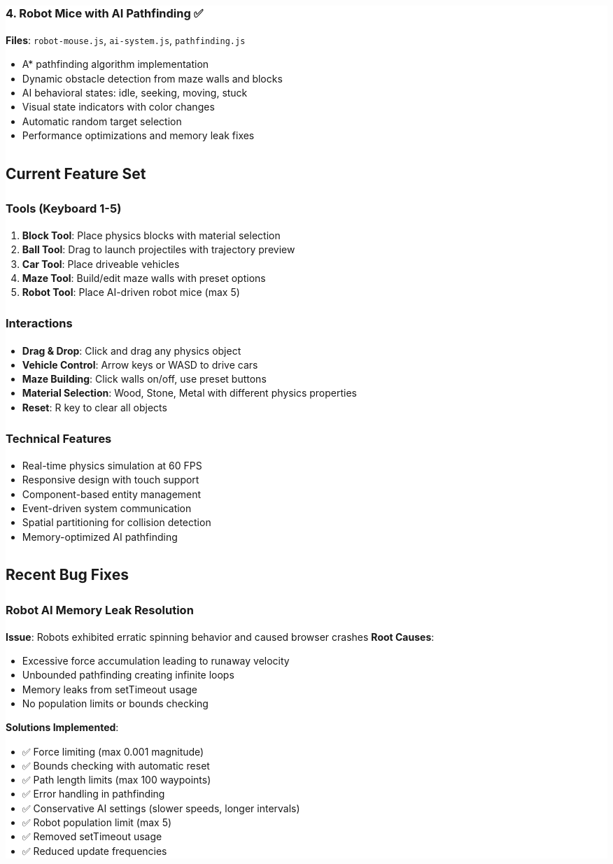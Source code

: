### 4. Robot Mice with AI Pathfinding ✅
**Files**: `robot-mouse.js`, `ai-system.js`, `pathfinding.js`
- A* pathfinding algorithm implementation
- Dynamic obstacle detection from maze walls and blocks
- AI behavioral states: idle, seeking, moving, stuck
- Visual state indicators with color changes
- Automatic random target selection
- Performance optimizations and memory leak fixes

## Current Feature Set

### Tools (Keyboard 1-5)
1. **Block Tool**: Place physics blocks with material selection
2. **Ball Tool**: Drag to launch projectiles with trajectory preview
3. **Car Tool**: Place driveable vehicles  
4. **Maze Tool**: Build/edit maze walls with preset options
5. **Robot Tool**: Place AI-driven robot mice (max 5)

### Interactions
- **Drag & Drop**: Click and drag any physics object
- **Vehicle Control**: Arrow keys or WASD to drive cars
- **Maze Building**: Click walls on/off, use preset buttons
- **Material Selection**: Wood, Stone, Metal with different physics properties
- **Reset**: R key to clear all objects

### Technical Features
- Real-time physics simulation at 60 FPS
- Responsive design with touch support
- Component-based entity management
- Event-driven system communication
- Spatial partitioning for collision detection
- Memory-optimized AI pathfinding

## Recent Bug Fixes

### Robot AI Memory Leak Resolution
**Issue**: Robots exhibited erratic spinning behavior and caused browser crashes
**Root Causes**:
- Excessive force accumulation leading to runaway velocity
- Unbounded pathfinding creating infinite loops
- Memory leaks from setTimeout usage
- No population limits or bounds checking

**Solutions Implemented**:
- ✅ Force limiting (max 0.001 magnitude)
- ✅ Bounds checking with automatic reset
- ✅ Path length limits (max 100 waypoints) 
- ✅ Error handling in pathfinding
- ✅ Conservative AI settings (slower speeds, longer intervals)
- ✅ Robot population limit (max 5)
- ✅ Removed setTimeout usage
- ✅ Reduced update frequencies
